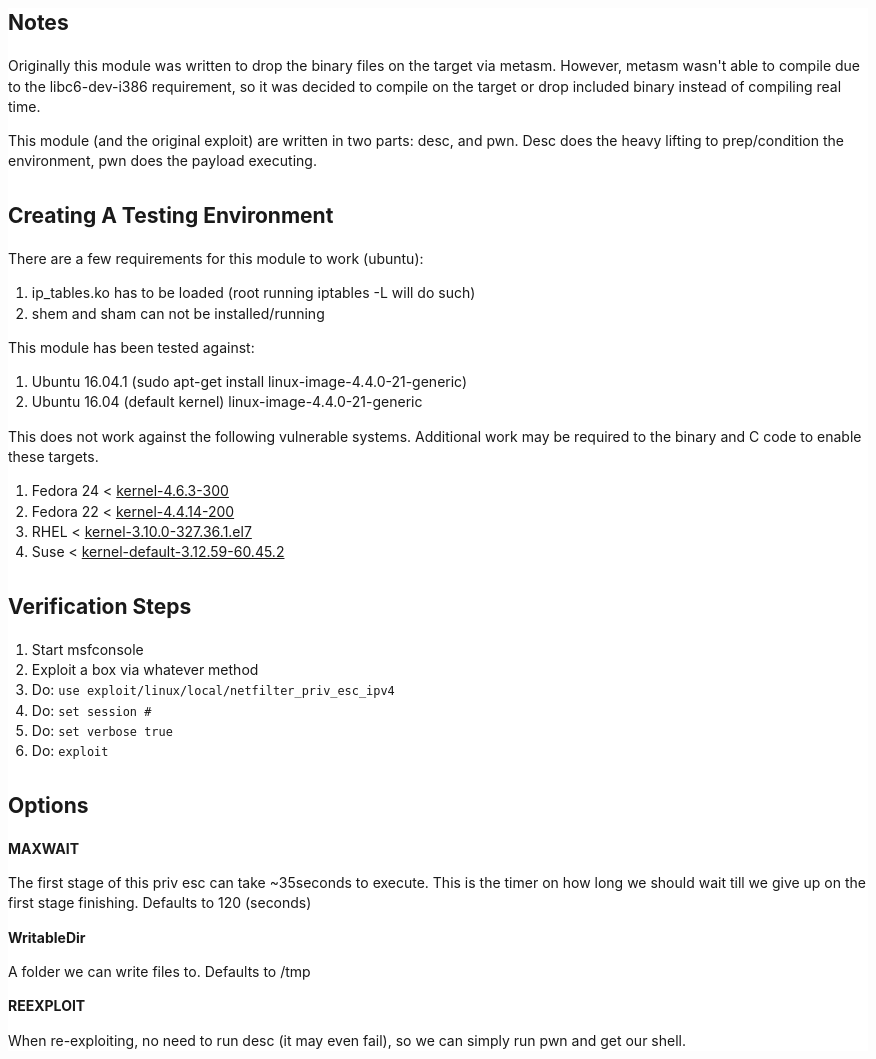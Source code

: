 ## Notes

Originally this module was written to drop the binary files on the target via metasm.  However, metasm wasn't able to compile due to the libc6-dev-i386 requirement, so it was decided to compile on the target or drop included binary instead of compiling real time.

This module (and the original exploit) are written in two parts: desc, and pwn.  Desc does the heavy lifting to prep/condition the environment, pwn does the payload executing.

## Creating A Testing Environment

There are a few requirements for this module to work (ubuntu):

  1. ip_tables.ko has to be loaded (root running iptables -L will do such)
  2. shem and sham can not be installed/running

This module has been tested against:

  1. Ubuntu 16.04.1 (sudo apt-get install linux-image-4.4.0-21-generic)
  2. Ubuntu 16.04 (default kernel) linux-image-4.4.0-21-generic

This does not work against the following vulnerable systems.  Additional work may be required to the binary and C code to enable these targets.
  
  1. Fedora 24 < [kernel-4.6.3-300](https://bugzilla.redhat.com/show_bug.cgi?id=1349722#c18)
  2. Fedora 22 < [kernel-4.4.14-200](https://bugzilla.redhat.com/show_bug.cgi?id=1349722#c19)
  3. RHEL < [kernel-3.10.0-327.36.1.el7](https://rhn.redhat.com/errata/RHSA-2016-1847.html)
  4. Suse < [kernel-default-3.12.59-60.45.2](http://lists.opensuse.org/opensuse-security-announce/2016-06/msg00060.html)

## Verification Steps

  1. Start msfconsole
  2. Exploit a box via whatever method
  4. Do: `use exploit/linux/local/netfilter_priv_esc_ipv4`
  5. Do: `set session #`
  6. Do: `set verbose true`
  7. Do: `exploit`

## Options

  **MAXWAIT**

  The first stage of this priv esc can take ~35seconds to execute.  This is the timer on how long we should wait till we give up on the first stage finishing.  Defaults to 120 (seconds)

  **WritableDir**

  A folder we can write files to.  Defaults to /tmp

  **REEXPLOIT**
  
  When re-exploiting, no need to run desc (it may even fail), so we can simply run pwn and get our shell.
